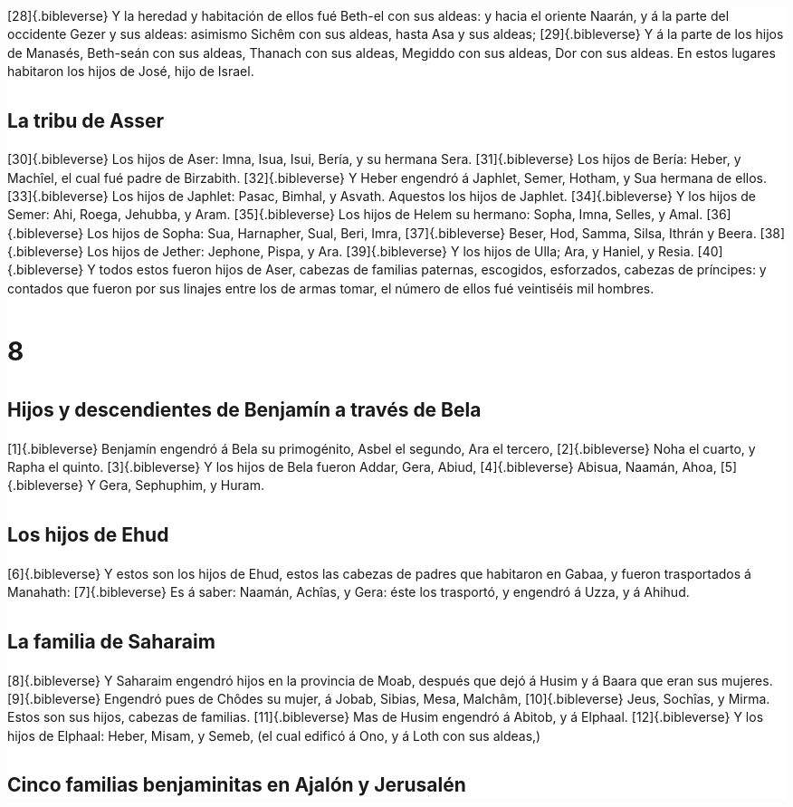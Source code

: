 [28]{.bibleverse} Y la heredad y habitación de ellos fué Beth-el con sus aldeas: y hacia el oriente Naarán, y á la parte del occidente Gezer y sus aldeas: asimismo Sichêm con sus aldeas, hasta Asa y sus aldeas; 
[29]{.bibleverse} Y á la parte de los hijos de Manasés, Beth-seán con sus aldeas, Thanach con sus aldeas, Megiddo con sus aldeas, Dor con sus aldeas. En estos lugares habitaron los hijos de José, hijo de Israel.

## La tribu de Asser
 
[30]{.bibleverse} Los hijos de Aser: Imna, Isua, Isui, Bería, y su hermana Sera. 
[31]{.bibleverse} Los hijos de Bería: Heber, y Machîel, el cual fué padre de Birzabith. 
[32]{.bibleverse} Y Heber engendró á Japhlet, Semer, Hotham, y Sua hermana de ellos. 
[33]{.bibleverse} Los hijos de Japhlet: Pasac, Bimhal, y Asvath. Aquestos los hijos de Japhlet. 
[34]{.bibleverse} Y los hijos de Semer: Ahi, Roega, Jehubba, y Aram. 
[35]{.bibleverse} Los hijos de Helem su hermano: Sopha, Imna, Selles, y Amal. 
[36]{.bibleverse} Los hijos de Sopha: Sua, Harnapher, Sual, Beri, Imra, 
[37]{.bibleverse} Beser, Hod, Samma, Silsa, Ithrán y Beera. 
[38]{.bibleverse} Los hijos de Jether: Jephone, Pispa, y Ara. 
[39]{.bibleverse} Y los hijos de Ulla; Ara, y Haniel, y Resia. 
[40]{.bibleverse} Y todos estos fueron hijos de Aser, cabezas de familias paternas, escogidos, esforzados, cabezas de príncipes: y contados que fueron por sus linajes entre los de armas tomar, el número de ellos fué veintiséis mil hombres. 

# 8 
## Hijos y descendientes de Benjamín a través de Bela
[1]{.bibleverse} Benjamín engendró á Bela su primogénito, Asbel el segundo, Ara el tercero, 
[2]{.bibleverse} Noha el cuarto, y Rapha el quinto. 
[3]{.bibleverse} Y los hijos de Bela fueron Addar, Gera, Abiud, 
[4]{.bibleverse} Abisua, Naamán, Ahoa, 
[5]{.bibleverse} Y Gera, Sephuphim, y Huram.

## Los hijos de Ehud
 
[6]{.bibleverse} Y estos son los hijos de Ehud, estos las cabezas de padres que habitaron en Gabaa, y fueron trasportados á Manahath: 
[7]{.bibleverse} Es á saber: Naamán, Achîas, y Gera: éste los trasportó, y engendró á Uzza, y á Ahihud.

## La familia de Saharaim
 
[8]{.bibleverse} Y Saharaim engendró hijos en la provincia de Moab, después que dejó á Husim y á Baara que eran sus mujeres. 
[9]{.bibleverse} Engendró pues de Chôdes su mujer, á Jobab, Sibias, Mesa, Malchâm, 
[10]{.bibleverse} Jeus, Sochîas, y Mirma. Estos son sus hijos, cabezas de familias. 
[11]{.bibleverse} Mas de Husim engendró á Abitob, y á Elphaal. 
[12]{.bibleverse} Y los hijos de Elphaal: Heber, Misam, y Semeb, (el cual edificó á Ono, y á Loth con sus aldeas,)

## Cinco familias benjaminitas en Ajalón y Jerusalén
 